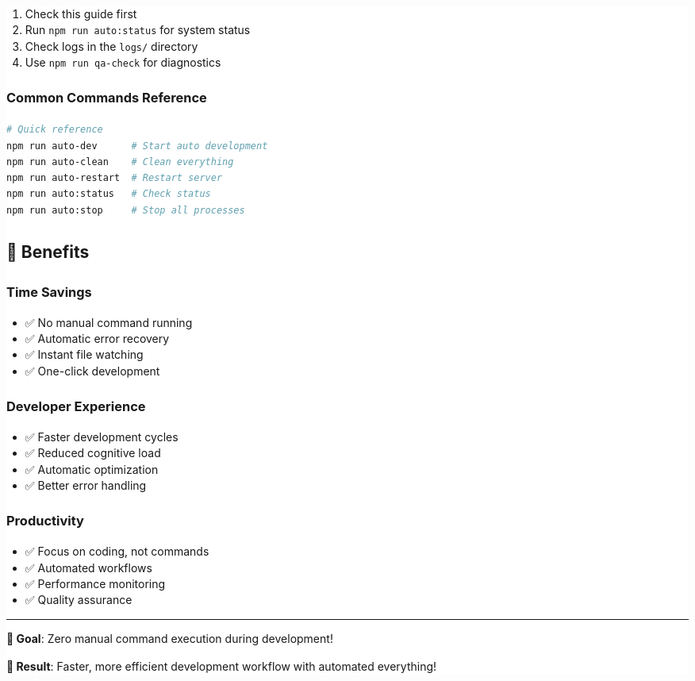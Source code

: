 1. Check this guide first
2. Run `npm run auto:status` for system status
3. Check logs in the `logs/` directory
4. Use `npm run qa-check` for diagnostics

### Common Commands Reference

```bash
# Quick reference
npm run auto-dev      # Start auto development
npm run auto-clean    # Clean everything
npm run auto-restart  # Restart server
npm run auto:status   # Check status
npm run auto:stop     # Stop all processes
```

## 🎉 Benefits

### Time Savings

- ✅ No manual command running
- ✅ Automatic error recovery
- ✅ Instant file watching
- ✅ One-click development

### Developer Experience

- ✅ Faster development cycles
- ✅ Reduced cognitive load
- ✅ Automatic optimization
- ✅ Better error handling

### Productivity

- ✅ Focus on coding, not commands
- ✅ Automated workflows
- ✅ Performance monitoring
- ✅ Quality assurance

---

**🎯 Goal**: Zero manual command execution during development!

**🚀 Result**: Faster, more efficient development workflow with automated everything!
